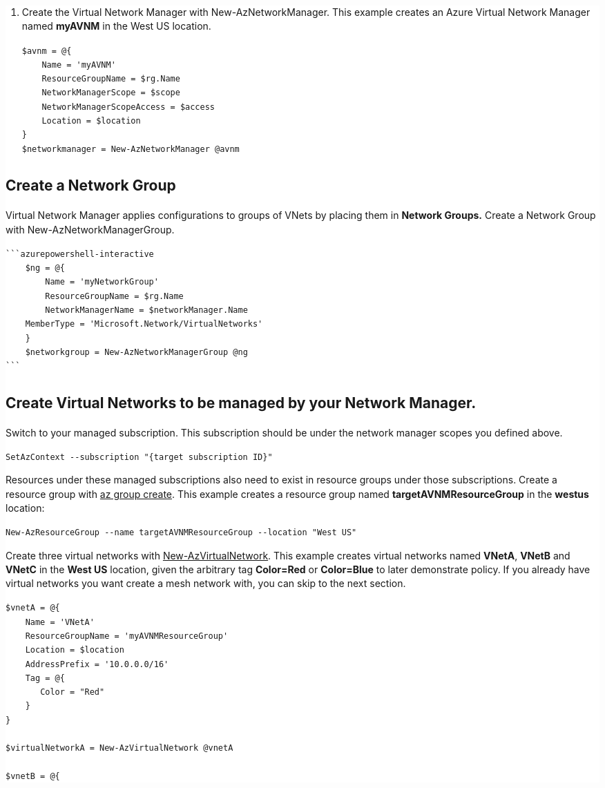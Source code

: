 1. Create the Virtual Network Manager with New-AzNetworkManager. This example creates an Azure Virtual Network Manager named **myAVNM** in the West US location.
    
    ```azurepowershell-interactive
    $avnm = @{
        Name = 'myAVNM'
        ResourceGroupName = $rg.Name
        NetworkManagerScope = $scope
        NetworkManagerScopeAccess = $access
        Location = $location
    }
    $networkmanager = New-AzNetworkManager @avnm
    ```

## Create a Network Group

Virtual Network Manager applies configurations to groups of VNets by placing them in **Network Groups.** Create a Network Group with New-AzNetworkManagerGroup.

    ```azurepowershell-interactive
        $ng = @{
            Name = 'myNetworkGroup'
            ResourceGroupName = $rg.Name
            NetworkManagerName = $networkManager.Name
	    MemberType = 'Microsoft.Network/VirtualNetworks'
        }
        $networkgroup = New-AzNetworkManagerGroup @ng
    ```
    
## Create Virtual Networks to be managed by your Network Manager.

Switch to your managed subscription. This subscription should be under the network manager scopes you defined above.

```azurecli-interactive
SetAzContext --subscription "{target subscription ID}"
```

Resources under these managed subscriptions also need to exist in resource groups under those subscriptions. Create a resource group with [az group create](/cli/azure/group#az-group-create). This example creates a resource group named **targetAVNMResourceGroup** in the **westus** location:

```azurecli-interactive
New-AzResourceGroup --name targetAVNMResourceGroup --location "West US"
```

Create three virtual networks with [New-AzVirtualNetwork](/powershell/module/az.network/new-azvirtualnetwork). This example creates virtual networks named **VNetA**, **VNetB** and **VNetC** in the **West US** location, given the arbitrary tag **Color=Red** or **Color=Blue** to later demonstrate policy. If you already have virtual networks you want create a mesh network with, you can skip to the next section.

```azurepowershell-interactive
$vnetA = @{
    Name = 'VNetA'
    ResourceGroupName = 'myAVNMResourceGroup'
    Location = $location
    AddressPrefix = '10.0.0.0/16'  
    Tag = @{
	   Color = "Red"
    }	  
}

$virtualNetworkA = New-AzVirtualNetwork @vnetA

$vnetB = @{
```